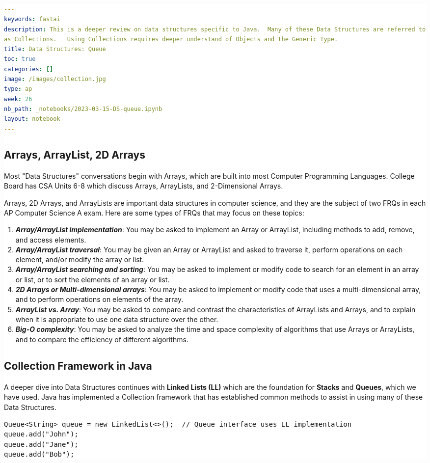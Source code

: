 ```yaml
---
keywords: fastai
description: This is a deeper review on data structures specific to Java.  Many of these Data Structures are referred to as Collections.   Using Collections requires deeper understand of Objects and the Generic Type.
title: Data Structures: Queue
toc: true
categories: []
image: /images/collection.jpg
type: ap
week: 26
nb_path: _notebooks/2023-03-15-DS-queue.ipynb
layout: notebook
---
```




<div class="container" id="notebook-container">
        
<div class="cell border-box-sizing text_cell rendered"><div class="inner_cell">
<div class="text_cell_render border-box-sizing rendered_html">
<h2 id="Arrays,-ArrayList,-2D-Arrays">Arrays, ArrayList, 2D Arrays<a class="anchor-link" href="#Arrays,-ArrayList,-2D-Arrays"> </a></h2><p>Most "Data Structures" conversations begin with Arrays, which are built into most Computer Programming Languages. College Board has CSA Units 6-8 which discuss Arrays, ArrayLists, and 2-Dimensional Arrays.</p>
<p>Arrays, 2D Arrays, and ArrayLists are important data structures in computer science, and they are the subject of two FRQs in each AP Computer Science A exam. Here are some types of FRQs that may focus on these topics:</p>
<ol>
<li><strong><em>Array/ArrayList implementation</em></strong>: You may be asked to implement an Array or ArrayList, including methods to add, remove, and access elements.</li>
<li><strong><em>Array/ArrayList traversal</em></strong>: You may be given an Array or ArrayList and asked to traverse it, perform operations on each element, and/or modify the array or list.</li>
<li><strong><em>Array/ArrayList searching and sorting</em></strong>: You may be asked to implement or modify code to search for an element in an array or list, or to sort the elements of an array or list.</li>
<li><strong><em>2D Arrays or Multi-dimensional arrays</em></strong>: You may be asked to implement or modify code that uses a multi-dimensional array, and to perform operations on elements of the array.</li>
<li><strong><em>ArrayList vs. Array</em></strong>: You may be asked to compare and contrast the characteristics of ArrayLists and Arrays, and to explain when it is appropriate to use one data structure over the other.</li>
<li><strong><em>Big-O complexity</em></strong>: You may be asked to analyze the time and space complexity of algorithms that use Arrays or ArrayLists, and to compare the efficiency of different algorithms.</li>
</ol>
<h2 id="Collection-Framework-in-Java">Collection Framework in Java<a class="anchor-link" href="#Collection-Framework-in-Java"> </a></h2><p>A deeper dive into Data Structures continues with <strong>Linked Lists (LL)</strong> which are the foundation for <strong>Stacks</strong> and <strong>Queues</strong>, which we have used.   Java has implemented a Collection framework that has established common methods to assist in using many of these Data Structures.</p>
<div class="highlight"><pre><span></span><span class="n">Queue</span><span class="o">&lt;</span><span class="n">String</span><span class="o">&gt;</span> <span class="n">queue</span> <span class="o">=</span> <span class="k">new</span> <span class="n">LinkedList</span><span class="o">&lt;&gt;</span><span class="p">();</span>  <span class="c1">// Queue interface uses LL implementation</span>
<span class="n">queue</span><span class="p">.</span><span class="na">add</span><span class="p">(</span><span class="s">&quot;John&quot;</span><span class="p">);</span>
<span class="n">queue</span><span class="p">.</span><span class="na">add</span><span class="p">(</span><span class="s">&quot;Jane&quot;</span><span class="p">);</span>
<span class="n">queue</span><span class="p">.</span><span class="na">add</span><span class="p">(</span><span class="s">&quot;Bob&quot;</span><span class="p">);</span>
</pre></div>